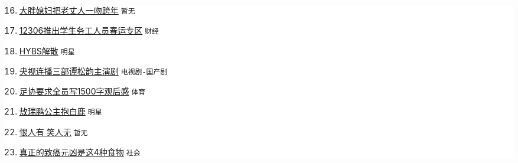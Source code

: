 16. [大胖媳妇把老丈人一吻跨年](https://m.weibo.cn/search?containerid=100103type%3D1%26t%3D10%26q%3D%E5%A4%A7%E8%83%96%E5%AA%B3%E5%A6%87%E6%8A%8A%E8%80%81%E4%B8%88%E4%BA%BA%E4%B8%80%E5%90%BB%E8%B7%A8%E5%B9%B4&stream_entry_id=31&isnewpage=1&extparam=seat%3D1%26lcate%3D5001%26pos%3D14%26cate%3D5001%26q%3D%25E5%25A4%25A7%25E8%2583%2596%25E5%25AA%25B3%25E5%25A6%2587%25E6%258A%258A%25E8%2580%2581%25E4%25B8%2588%25E4%25BA%25BA%25E4%25B8%2580%25E5%2590%25BB%25E8%25B7%25A8%25E5%25B9%25B4%26flag%3D0%26dgr%3D0%26realpos%3D14%26stream_entry_id%3D31%26band_rank%3D14%26c_type%3D31%26filter_type%3Drealtimehot%26display_time%3D1704875270%26pre_seqid%3D17048752706680213665) `暂无` 

17. [12306推出学生务工人员春运专区](https://m.weibo.cn/search?containerid=100103type%3D1%26t%3D10%26q%3D%2312306%E6%8E%A8%E5%87%BA%E5%AD%A6%E7%94%9F%E5%8A%A1%E5%B7%A5%E4%BA%BA%E5%91%98%E6%98%A5%E8%BF%90%E4%B8%93%E5%8C%BA%23&stream_entry_id=31&isnewpage=1&extparam=seat%3D1%26lcate%3D5001%26pos%3D15%26cate%3D5001%26q%3D%252312306%25E6%258E%25A8%25E5%2587%25BA%25E5%25AD%25A6%25E7%2594%259F%25E5%258A%25A1%25E5%25B7%25A5%25E4%25BA%25BA%25E5%2591%2598%25E6%2598%25A5%25E8%25BF%2590%25E4%25B8%2593%25E5%258C%25BA%2523%26flag%3D1%26dgr%3D0%26realpos%3D15%26stream_entry_id%3D31%26band_rank%3D15%26c_type%3D31%26filter_type%3Drealtimehot%26display_time%3D1704875270%26pre_seqid%3D17048752706680213665) `财经` 

18. [HYBS解散](https://m.weibo.cn/search?containerid=100103type%3D1%26t%3D10%26q%3D%23HYBS%E8%A7%A3%E6%95%A3%23&stream_entry_id=31&isnewpage=1&extparam=seat%3D1%26lcate%3D5001%26pos%3D16%26cate%3D5001%26q%3D%2523HYBS%25E8%25A7%25A3%25E6%2595%25A3%2523%26flag%3D0%26dgr%3D0%26realpos%3D16%26stream_entry_id%3D31%26band_rank%3D16%26c_type%3D31%26filter_type%3Drealtimehot%26display_time%3D1704875270%26pre_seqid%3D17048752706680213665) `明星` 

19. [央视连播三部谭松韵主演剧](https://m.weibo.cn/search?containerid=100103type%3D1%26t%3D10%26q%3D%23%E5%A4%AE%E8%A7%86%E8%BF%9E%E6%92%AD%E4%B8%89%E9%83%A8%E8%B0%AD%E6%9D%BE%E9%9F%B5%E4%B8%BB%E6%BC%94%E5%89%A7%23&stream_entry_id=31&isnewpage=1&extparam=seat%3D1%26lcate%3D5001%26pos%3D17%26cate%3D5001%26q%3D%2523%25E5%25A4%25AE%25E8%25A7%2586%25E8%25BF%259E%25E6%2592%25AD%25E4%25B8%2589%25E9%2583%25A8%25E8%25B0%25AD%25E6%259D%25BE%25E9%259F%25B5%25E4%25B8%25BB%25E6%25BC%2594%25E5%2589%25A7%2523%26flag%3D2%26dgr%3D0%26realpos%3D17%26stream_entry_id%3D31%26band_rank%3D17%26c_type%3D31%26filter_type%3Drealtimehot%26display_time%3D1704875270%26pre_seqid%3D17048752706680213665) `电视剧-国产剧` 

20. [足协要求全员写1500字观后感](https://m.weibo.cn/search?containerid=100103type%3D1%26t%3D10%26q%3D%23%E8%B6%B3%E5%8D%8F%E8%A6%81%E6%B1%82%E5%85%A8%E5%91%98%E5%86%991500%E5%AD%97%E8%A7%82%E5%90%8E%E6%84%9F%23&stream_entry_id=31&isnewpage=1&extparam=seat%3D1%26lcate%3D5001%26pos%3D18%26cate%3D5001%26q%3D%2523%25E8%25B6%25B3%25E5%258D%258F%25E8%25A6%2581%25E6%25B1%2582%25E5%2585%25A8%25E5%2591%2598%25E5%2586%25991500%25E5%25AD%2597%25E8%25A7%2582%25E5%2590%258E%25E6%2584%259F%2523%26flag%3D0%26dgr%3D0%26realpos%3D18%26stream_entry_id%3D31%26band_rank%3D18%26c_type%3D31%26filter_type%3Drealtimehot%26display_time%3D1704875270%26pre_seqid%3D17048752706680213665) `体育` 

21. [敖瑞鹏公主抱白鹿](https://m.weibo.cn/search?containerid=100103type%3D1%26t%3D10%26q%3D%23%E6%95%96%E7%91%9E%E9%B9%8F%E5%85%AC%E4%B8%BB%E6%8A%B1%E7%99%BD%E9%B9%BF%23&stream_entry_id=31&isnewpage=1&extparam=seat%3D1%26lcate%3D5001%26pos%3D19%26cate%3D5001%26q%3D%2523%25E6%2595%2596%25E7%2591%259E%25E9%25B9%258F%25E5%2585%25AC%25E4%25B8%25BB%25E6%258A%25B1%25E7%2599%25BD%25E9%25B9%25BF%2523%26flag%3D1%26dgr%3D0%26realpos%3D19%26stream_entry_id%3D31%26band_rank%3D19%26c_type%3D31%26filter_type%3Drealtimehot%26display_time%3D1704875270%26pre_seqid%3D17048752706680213665) `明星` 

22. [恨人有 笑人无](https://m.weibo.cn/search?containerid=100103type%3D1%26t%3D10%26q%3D%E6%81%A8%E4%BA%BA%E6%9C%89+%E7%AC%91%E4%BA%BA%E6%97%A0&stream_entry_id=31&isnewpage=1&extparam=seat%3D1%26lcate%3D5001%26pos%3D20%26cate%3D5001%26q%3D%25E6%2581%25A8%25E4%25BA%25BA%25E6%259C%2589%2520%25E7%25AC%2591%25E4%25BA%25BA%25E6%2597%25A0%26flag%3D1%26dgr%3D0%26realpos%3D20%26stream_entry_id%3D31%26band_rank%3D20%26c_type%3D31%26filter_type%3Drealtimehot%26display_time%3D1704875270%26pre_seqid%3D17048752706680213665) `暂无` 

23. [真正的致癌元凶是这4种食物](https://m.weibo.cn/search?containerid=100103type%3D1%26t%3D10%26q%3D%23%E7%9C%9F%E6%AD%A3%E7%9A%84%E8%87%B4%E7%99%8C%E5%85%83%E5%87%B6%E6%98%AF%E8%BF%994%E7%A7%8D%E9%A3%9F%E7%89%A9%23&stream_entry_id=31&isnewpage=1&extparam=seat%3D1%26lcate%3D5001%26pos%3D21%26cate%3D5001%26q%3D%2523%25E7%259C%259F%25E6%25AD%25A3%25E7%259A%2584%25E8%2587%25B4%25E7%2599%258C%25E5%2585%2583%25E5%2587%25B6%25E6%2598%25AF%25E8%25BF%25994%25E7%25A7%258D%25E9%25A3%259F%25E7%2589%25A9%2523%26flag%3D0%26dgr%3D0%26realpos%3D21%26stream_entry_id%3D31%26band_rank%3D21%26c_type%3D31%26filter_type%3Drealtimehot%26display_time%3D1704875270%26pre_seqid%3D17048752706680213665) `社会` 
